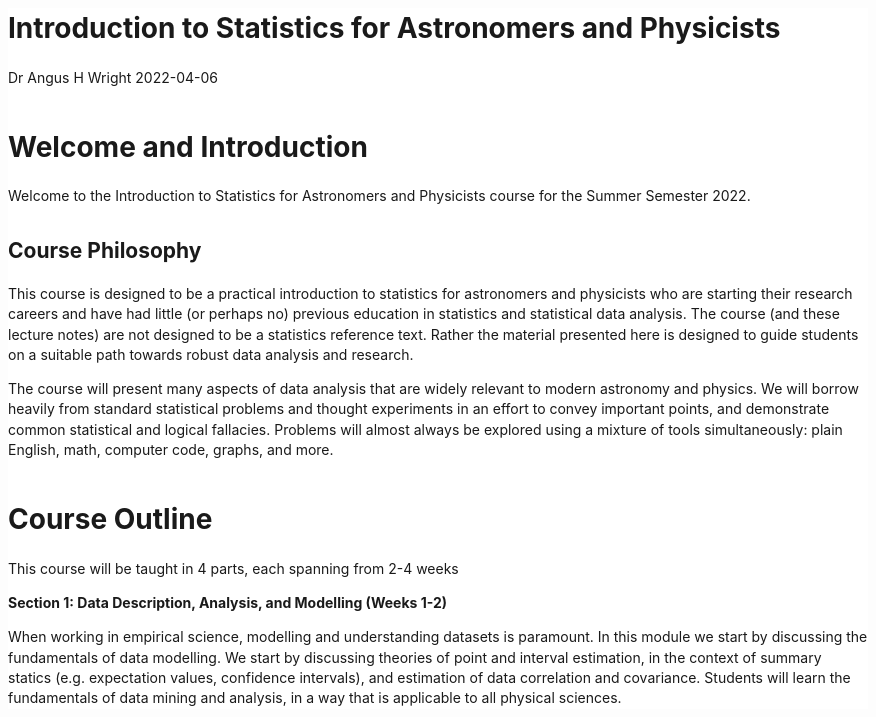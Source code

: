 Introduction to Statistics for Astronomers and Physicists
================
Dr Angus H Wright
2022-04-06



# Welcome and Introduction 


<style type="text/css">
.python { 
  background-color: 
    RColorBrewer::brewer.pal(1,"Set2");
} 
.out { 
  max-height: 300px;
  overflow-y: auto;
  background-color: inherit;
}
</style>


Welcome to the Introduction to Statistics for Astronomers and Physicists
course for the Summer Semester 2022.

## Course Philosophy 

This course is designed to be a practical introduction to statistics for
astronomers and physicists who are starting their research careers and
have had little (or perhaps no) previous education in statistics and
statistical data analysis. The course (and these lecture notes) are not
designed to be a statistics reference text. Rather the material
presented here is designed to guide students on a suitable path towards
robust data analysis and research.

The course will present many aspects of data analysis that are widely
relevant to modern astronomy and physics. We will borrow heavily from
standard statistical problems and thought experiments in an effort to
convey important points, and demonstrate common statistical and logical
fallacies. Problems will almost always be explored using a mixture of
tools simultaneously: plain English, math, computer code, graphs, and
more.




# Course Outline 

This course will be taught in 4 parts, each spanning from 2-4 weeks

**Section 1: Data Description, Analysis, and Modelling (Weeks 1-2)**

When working in empirical science, modelling and understanding datasets
is paramount. In this module we start by discussing the fundamentals of
data modelling. We start by discussing theories of point and interval
estimation, in the context of summary statics (e.g. expectation values,
confidence intervals), and estimation of data correlation and
covariance. Students will learn the fundamentals of data mining and
analysis, in a way that is applicable to all physical sciences.
